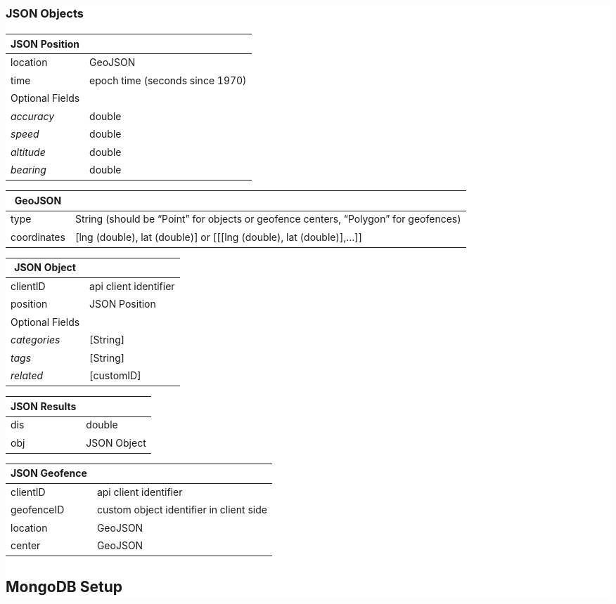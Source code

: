 ### JSON Objects

|JSON Position||
|-------------|---|
|location|GeoJSON|
|time|epoch time (seconds since 1970)|
|Optional Fields||
|*accuracy*|double|
|*speed*|double|
|*altitude*|double|
|*bearing*|double|

|GeoJSON||
|-------|---|
|type|String (should be “Point” for objects or geofence centers, “Polygon” for geofences)|
|coordinates|[lng (double), lat (double)] or [[[lng (double), lat (double)],…]]|

|JSON Object||
|-----------|---|
|clientID|api client identifier||customID|custom object identifier in client side|
|position|JSON Position|
|Optional Fields||
|*categories*|[String]|
|*tags*|[String]|
|*related*|[customID]|

|JSON Results||
|------------|---|
|dis|double|
|obj|JSON Object|

|JSON Geofence||
|-------------|---|
|clientID|api client identifier|
|geofenceID|custom object identifier in client side|
|location|GeoJSON|
|center|GeoJSON|

MongoDB Setup
-------------

